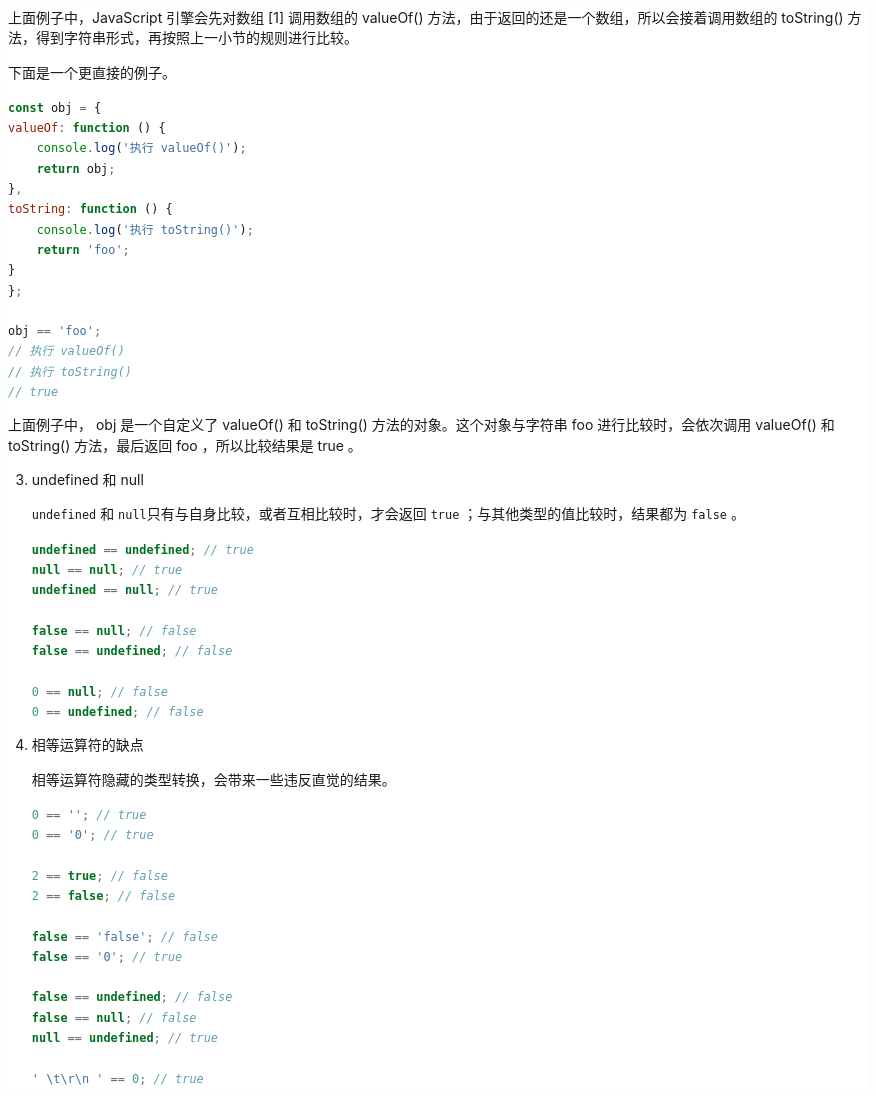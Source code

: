    上面例子中，JavaScript 引擎会先对数组 [1] 调用数组的 valueOf() 方法，由于返回的还是一个数组，所以会接着调用数组的 toString() 方法，得到字符串形式，再按照上一小节的规则进行比较。

   下面是一个更直接的例子。

   ```JavaScript
   const obj = {
   valueOf: function () {
       console.log('执行 valueOf()');
       return obj;
   },
   toString: function () {
       console.log('执行 toString()');
       return 'foo';
   }
   };

   obj == 'foo';
   // 执行 valueOf()
   // 执行 toString()
   // true
   ```

   上面例子中， obj 是一个自定义了 valueOf() 和 toString() 方法的对象。这个对象与字符串 foo 进行比较时，会依次调用 valueOf() 和 toString() 方法，最后返回 foo ，所以比较结果是 true 。

3. undefined 和 null

   `undefined` 和 `null`只有与自身比较，或者互相比较时，才会返回 `true` ；与其他类型的值比较时，结果都为 `false` 。

   ```JavaScript
   undefined == undefined; // true
   null == null; // true
   undefined == null; // true

   false == null; // false
   false == undefined; // false

   0 == null; // false
   0 == undefined; // false
   ```

4. 相等运算符的缺点

   相等运算符隐藏的类型转换，会带来一些违反直觉的结果。

   ```JavaScript
   0 == ''; // true
   0 == '0'; // true

   2 == true; // false
   2 == false; // false

   false == 'false'; // false
   false == '0'; // true

   false == undefined; // false
   false == null; // false
   null == undefined; // true

   ' \t\r\n ' == 0; // true
   ```
